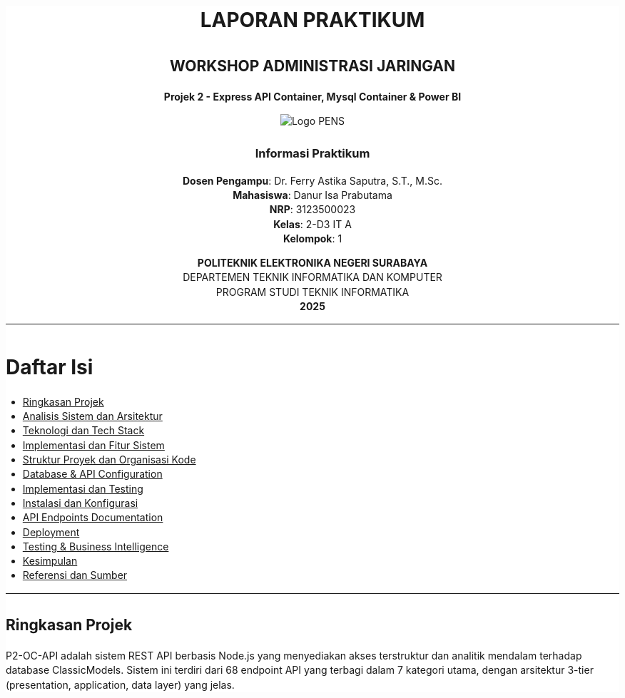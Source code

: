 <div align="center">

# LAPORAN PRAKTIKUM
## WORKSHOP ADMINISTRASI JARINGAN

**Projek 2 - Express API Container, Mysql Container & Power BI**

<img src="https://upload.wikimedia.org/wikipedia/id/4/44/Logo_PENS.png" alt="Logo PENS" width="200">

### **Informasi Praktikum**

**Dosen Pengampu**: Dr. Ferry Astika Saputra, S.T., M.Sc.  
**Mahasiswa**: Danur Isa Prabutama  
**NRP**: 3123500023  
**Kelas**: 2-D3 IT A  
**Kelompok**: 1  


**POLITEKNIK ELEKTRONIKA NEGERI SURABAYA**  
DEPARTEMEN TEKNIK INFORMATIKA DAN KOMPUTER  
PROGRAM STUDI TEKNIK INFORMATIKA  
**2025**

---

</div>

# **Daftar Isi**
- [Ringkasan Projek](#ringkasan-projek)
- [Analisis Sistem dan Arsitektur](#analisis-sistem-dan-arsitektur)
- [Teknologi dan Tech Stack](#teknologi-dan-tech-stack)
- [Implementasi dan Fitur Sistem](#implementasi-dan-fitur-sistem)
- [Struktur Proyek dan Organisasi Kode](#struktur-proyek-dan-organisasi-kode)
- [Database & API Configuration](#database--api-configuration)
- [Implementasi dan Testing](#implementasi-dan-testing)
- [Instalasi dan Konfigurasi](#instalasi-dan-konfigurasi)
- [API Endpoints Documentation](#api-endpoints-documentation)
- [Deployment](#deployment)
- [Testing & Business Intelligence](#testing--business-intelligence)
- [Kesimpulan](#kesimpulan)
- [Referensi dan Sumber](#referensi-dan-sumber)

---

## **Ringkasan Projek**

P2-OC-API adalah sistem REST API berbasis Node.js yang menyediakan akses terstruktur dan analitik mendalam terhadap database ClassicModels. Sistem ini terdiri dari 68 endpoint API yang terbagi dalam 7 kategori utama, dengan arsitektur 3-tier (presentation, application, data layer) yang jelas.
